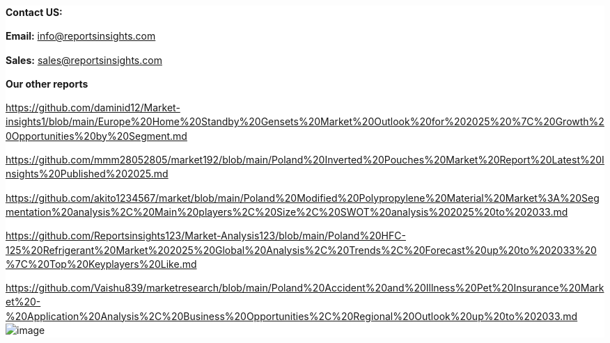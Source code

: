 <strong>Contact US:</strong>

<p class=""""><b>Email:</b> <a href=mailto:info@reportsinsights.com>info@reportsinsights.com</a></p>
<p class=""""><b>Sales:</b> <a href=mailto:sales@reportsinsights.com>sales@reportsinsights.com</a></p>

<strong>Our other reports</strong>

<a href=https://github.com/daminid12/Market-insights1/blob/main/Europe%20Home%20Standby%20Gensets%20Market%20Outlook%20for%202025%20%7C%20Growth%20Opportunities%20by%20Segment.md>https://github.com/daminid12/Market-insights1/blob/main/Europe%20Home%20Standby%20Gensets%20Market%20Outlook%20for%202025%20%7C%20Growth%20Opportunities%20by%20Segment.md</a>

<a href=https://github.com/mmm28052805/market192/blob/main/Poland%20Inverted%20Pouches%20Market%20Report%20Latest%20Insights%20Published%202025.md>https://github.com/mmm28052805/market192/blob/main/Poland%20Inverted%20Pouches%20Market%20Report%20Latest%20Insights%20Published%202025.md</a>

<a href=https://github.com/akito1234567/market/blob/main/Poland%20Modified%20Polypropylene%20Material%20Market%3A%20Segmentation%20analysis%2C%20Main%20players%2C%20Size%2C%20SWOT%20analysis%202025%20to%202033.md>https://github.com/akito1234567/market/blob/main/Poland%20Modified%20Polypropylene%20Material%20Market%3A%20Segmentation%20analysis%2C%20Main%20players%2C%20Size%2C%20SWOT%20analysis%202025%20to%202033.md</a>

<a href=https://github.com/Reportsinsights123/Market-Analysis123/blob/main/Poland%20HFC-125%20Refrigerant%20Market%202025%20Global%20Analysis%2C%20Trends%2C%20Forecast%20up%20to%202033%20%7C%20Top%20Keyplayers%20Like.md>https://github.com/Reportsinsights123/Market-Analysis123/blob/main/Poland%20HFC-125%20Refrigerant%20Market%202025%20Global%20Analysis%2C%20Trends%2C%20Forecast%20up%20to%202033%20%7C%20Top%20Keyplayers%20Like.md</a>

<a href=https://github.com/Vaishu839/marketresearch/blob/main/Poland%20Accident%20and%20Illness%20Pet%20Insurance%20Market%20-%20Application%20Analysis%2C%20Business%20Opportunities%2C%20Regional%20Outlook%20up%20to%202033.md>https://github.com/Vaishu839/marketresearch/blob/main/Poland%20Accident%20and%20Illness%20Pet%20Insurance%20Market%20-%20Application%20Analysis%2C%20Business%20Opportunities%2C%20Regional%20Outlook%20up%20to%202033.md</a>
![image](https://github.com/user-attachments/assets/04eeb809-0545-4982-a81f-368b1dc365e7)
